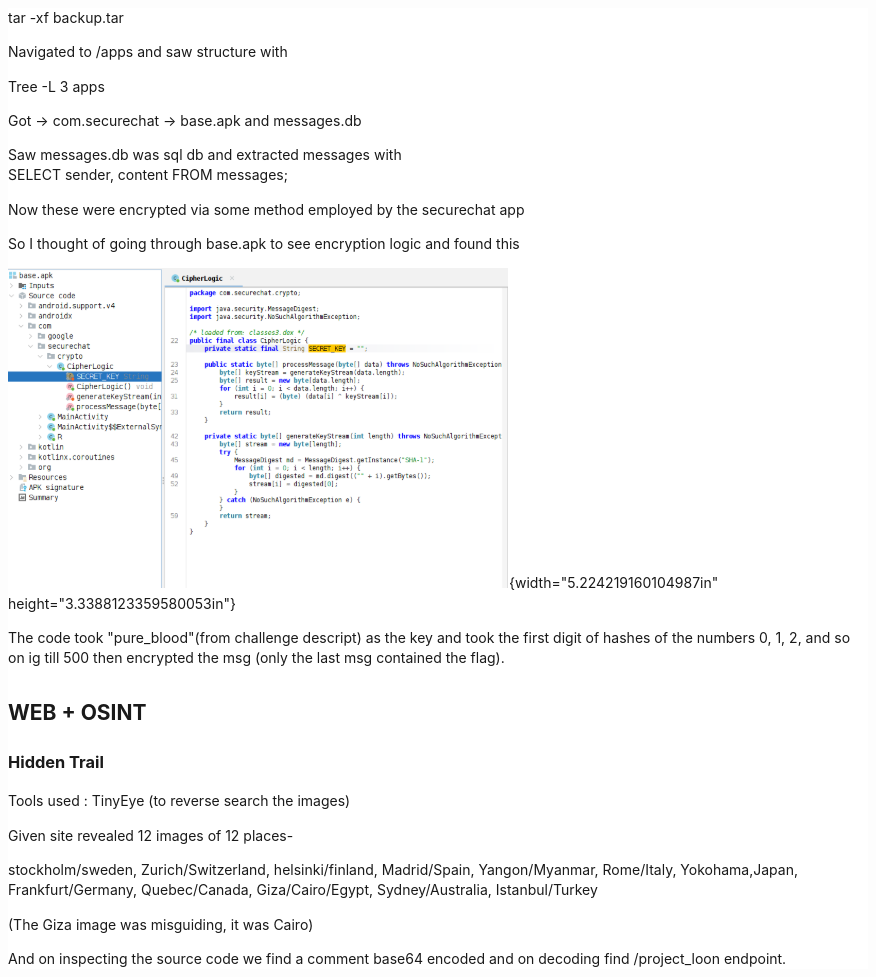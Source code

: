 tar -xf backup.tar

Navigated to /apps and saw structure with

Tree -L 3 apps

Got -\> com.securechat -\> base.apk and messages.db

Saw messages.db was sql db and extracted messages with\
SELECT sender, content FROM messages;

Now these were encrypted via some method employed by the securechat app

So I thought of going through base.apk to see encryption logic and found
this

![](media/j.005.png){width="5.224219160104987in"
height="3.3388123359580053in"}

The code took "pure_blood"(from challenge descript) as the key and took
the first digit of hashes of the numbers 0, 1, 2, and so on ig till 500
then encrypted the msg (only the last msg contained the flag).

## WEB + OSINT

### Hidden Trail

Tools used : TinyEye (to reverse search the images)

Given site revealed 12 images of 12 places-

stockholm/sweden, Zurich/Switzerland, helsinki/finland, Madrid/Spain,
Yangon/Myanmar, Rome/Italy, Yokohama,Japan, Frankfurt/Germany,
Quebec/Canada, Giza/Cairo/Egypt, Sydney/Australia, Istanbul/Turkey

(The Giza image was misguiding, it was Cairo)

And on inspecting the source code we find a comment base64 encoded and
on decoding find /project_loon endpoint.

